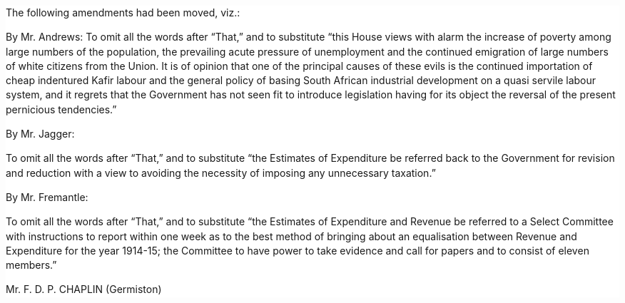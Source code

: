 <p>The following amendments had been moved, viz.:</p>

<p>By Mr. Andrews: To omit all the words after &#x201C;That,&#x201D; and to substitute &#x201C;this House views with alarm the increase of <span class="col_2577-2578" refersTo="page_1295"/>poverty among large numbers of the population, the prevailing acute pressure of unemployment and the continued emigration of large numbers of white citizens from the Union. It is of opinion that one of the principal causes of these evils is the continued importation of cheap indentured Kafir labour and the general policy of basing South African industrial development on a quasi servile labour system, and it regrets that the Government has not seen fit to introduce legislation having for its object the reversal of the present pernicious tendencies.&#x201D;</p>

<speech by="#jagger">

<from>By <person refersTo="hansard_za">Mr. Jagger</person>:</from>

<p>To omit all the words after &#x201C;That,&#x201D; and to substitute &#x201C;the Estimates of Expenditure be referred back to the Government for revision and reduction with a view to avoiding the necessity of imposing any unnecessary taxation.&#x201D;</p>

</speech>

<speech by="#fremantle">

<from>By Mr. <person refersTo="hansard_za">Fremantle</person>:</from>

<p>To omit all the words after &#x201C;That,&#x201D; and to substitute &#x201C;the Estimates of Expenditure and Revenue be referred to a Select Committee with instructions to report within one week as to the best method of bringing about an equalisation between Revenue and Expenditure for the year 1914-15; the Committee to have power to take evidence and call for papers and to consist of eleven members.&#x201D;</p>

</speech>

<speech by="#chaplin">

<from>Mr. <person refersTo="hansard_za">F. D. P. CHAPLIN</person> (Germiston)</from>
